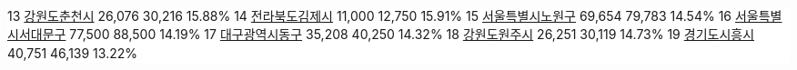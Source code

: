   <tr class="item">
    <td>13</td>
    <td><a href="/apt/강원도춘천시">강원도춘천시</a></td>
    <td>26,076</td>
    <td>30,216</td>
    <td>15.88%</td>
  </tr>

  <tr class="item">
    <td>14</td>
    <td><a href="/apt/전라북도김제시">전라북도김제시</a></td>
    <td>11,000</td>
    <td>12,750</td>
    <td>15.91%</td>
  </tr>

  <tr class="item">
    <td>15</td>
    <td><a href="/apt/서울특별시노원구">서울특별시노원구</a></td>
    <td>69,654</td>
    <td>79,783</td>
    <td>14.54%</td>
  </tr>

  <tr class="item">
    <td>16</td>
    <td><a href="/apt/서울특별시서대문구">서울특별시서대문구</a></td>
    <td>77,500</td>
    <td>88,500</td>
    <td>14.19%</td>
  </tr>

  <tr class="item">
    <td>17</td>
    <td><a href="/apt/대구광역시동구">대구광역시동구</a></td>
    <td>35,208</td>
    <td>40,250</td>
    <td>14.32%</td>
  </tr>

  <tr class="item">
    <td>18</td>
    <td><a href="/apt/강원도원주시">강원도원주시</a></td>
    <td>26,251</td>
    <td>30,119</td>
    <td>14.73%</td>
  </tr>

  <tr class="item">
    <td>19</td>
    <td><a href="/apt/경기도시흥시">경기도시흥시</a></td>
    <td>40,751</td>
    <td>46,139</td>
    <td>13.22%</td>
  </tr>
